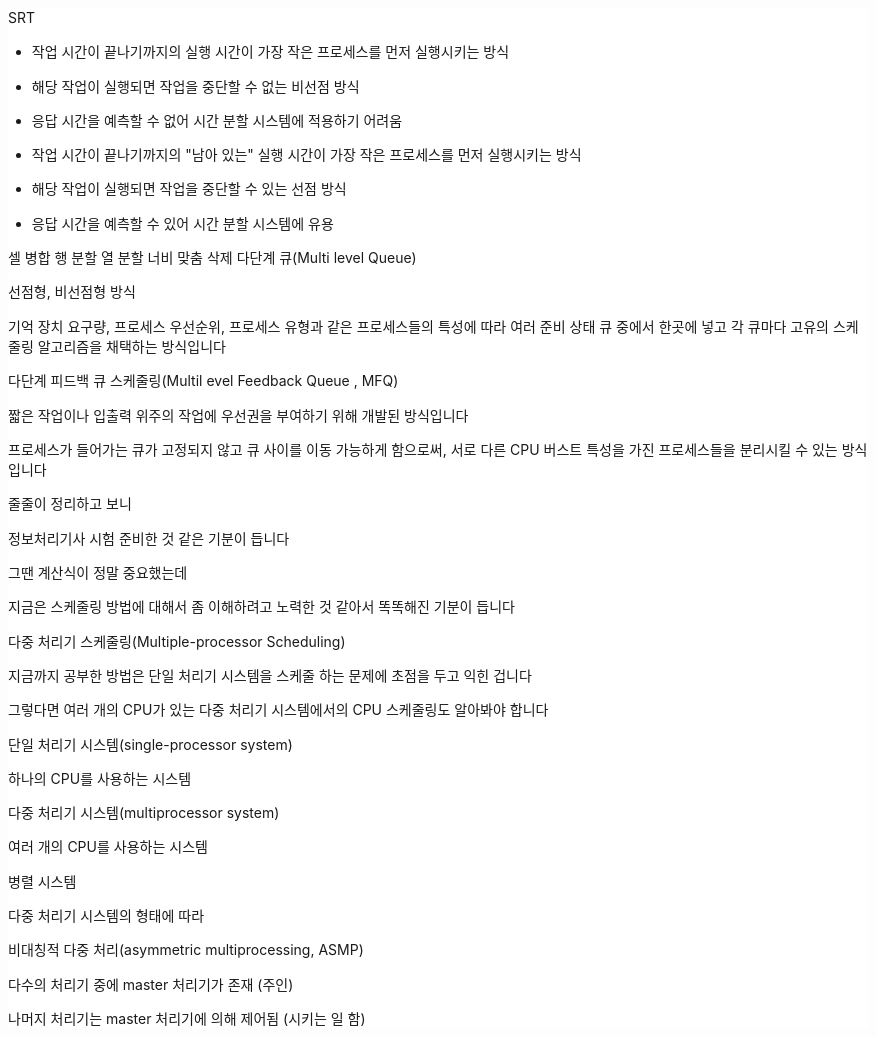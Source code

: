 SRT

- 작업 시간이 끝나기까지의 실행 시간이 가장 작은 프로세스를 먼저 실행시키는 방식

- 해당 작업이 실행되면 작업을 중단할 수 없는 비선점 방식

- 응답 시간을 예측할 수 없어 시간 분할 시스템에 적용하기 어려움

- 작업 시간이 끝나기까지의 "남아 있는" 실행 시간이 가장 작은 프로세스를 먼저 실행시키는 방식

- 해당 작업이 실행되면 작업을 중단할 수 있는 선점 방식

- 응답 시간을 예측할 수 있어 시간 분할 시스템에 유용

셀 병합
행 분할
열 분할
너비 맞춤
삭제
다단계 큐(Multi level Queue)

선점형, 비선점형 방식

기억 장치 요구량, 프로세스 우선순위, 프로세스 유형과 같은 프로세스들의 특성에 따라 여러 준비 상태 큐 중에서 한곳에 넣고 각 큐마다 고유의 스케줄링 알고리즘을 채택하는 방식입니다

다단계 피드백 큐 스케줄링(Multil evel Feedback Queue , MFQ)

짧은 작업이나 입출력 위주의 작업에 우선권을 부여하기 위해 개발된 방식입니다

프로세스가 들어가는 큐가 고정되지 않고 큐 사이를 이동 가능하게 함으로써, 서로 다른 CPU 버스트 특성을 가진 프로세스들을 분리시킬 수 있는 방식입니다

줄줄이 정리하고 보니

정보처리기사 시험 준비한 것 같은 기분이 듭니다

그땐 계산식이 정말 중요했는데

지금은 스케줄링 방법에 대해서 좀 이해하려고 노력한 것 같아서 똑똑해진 기분이 듭니다

다중 처리기 스케줄링(Multiple-processor Scheduling)

지금까지 공부한 방법은 단일 처리기 시스템을 스케줄 하는 문제에 초점을 두고 익힌 겁니다

그렇다면 여러 개의 CPU가 있는 다중 처리기 시스템에서의 CPU 스케줄링도 알아봐야 합니다

단일 처리기 시스템(single-processor system)

하나의 CPU를 사용하는 시스템

다중 처리기 시스템(multiprocessor system)

여러 개의 CPU를 사용하는 시스템

병렬 시스템

다중 처리기 시스템의 형태에 따라

비대칭적 다중 처리(asymmetric multiprocessing, ASMP)

다수의 처리기 중에 master 처리기가 존재 (주인)

나머지 처리기는 master 처리기에 의해 제어됨 (시키는 일 함)

